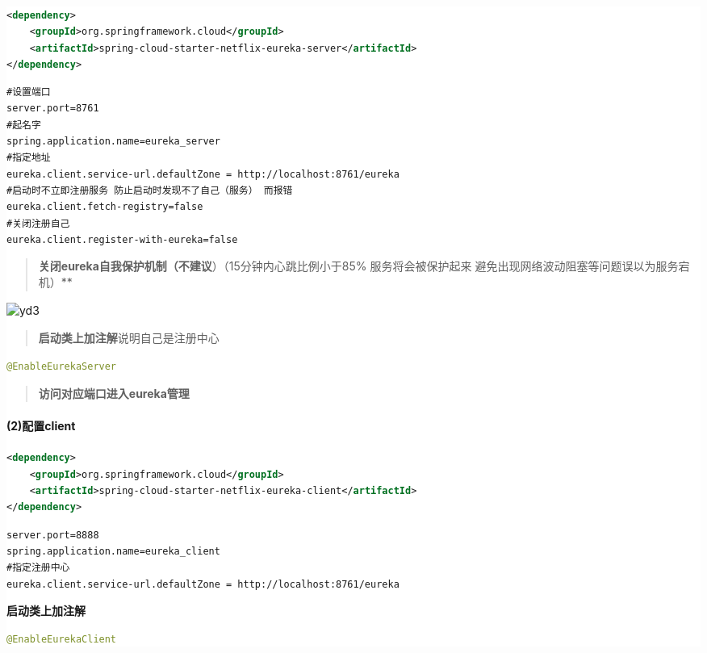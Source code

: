 ```xml
<dependency>
    <groupId>org.springframework.cloud</groupId>
    <artifactId>spring-cloud-starter-netflix-eureka-server</artifactId>
</dependency>
```



```properties
#设置端口
server.port=8761
#起名字
spring.application.name=eureka_server
#指定地址
eureka.client.service-url.defaultZone = http://localhost:8761/eureka
#启动时不立即注册服务 防止启动时发现不了自己（服务） 而报错
eureka.client.fetch-registry=false
#关闭注册自己
eureka.client.register-with-eureka=false
```



> **关闭eureka自我保护机制（不建议**）（15分钟内心跳比例小于85% 服务将会被保护起来 避免出现网络波动阻塞等问题误以为服务宕机）**

![yd3](https://typora1-1304288279.cos.ap-beijing.myqcloud.com/yd3.png)

> **启动类上加注解**说明自己是注册中心

```java
@EnableEurekaServer
```

> **访问对应端口进入eureka管理**

#### **(2)配置client**

```xml
<dependency>
    <groupId>org.springframework.cloud</groupId>
    <artifactId>spring-cloud-starter-netflix-eureka-client</artifactId>
</dependency>
```



```properties
server.port=8888
spring.application.name=eureka_client
#指定注册中心
eureka.client.service-url.defaultZone = http://localhost:8761/eureka
```



**启动类上加注解**

```java
@EnableEurekaClient
```
